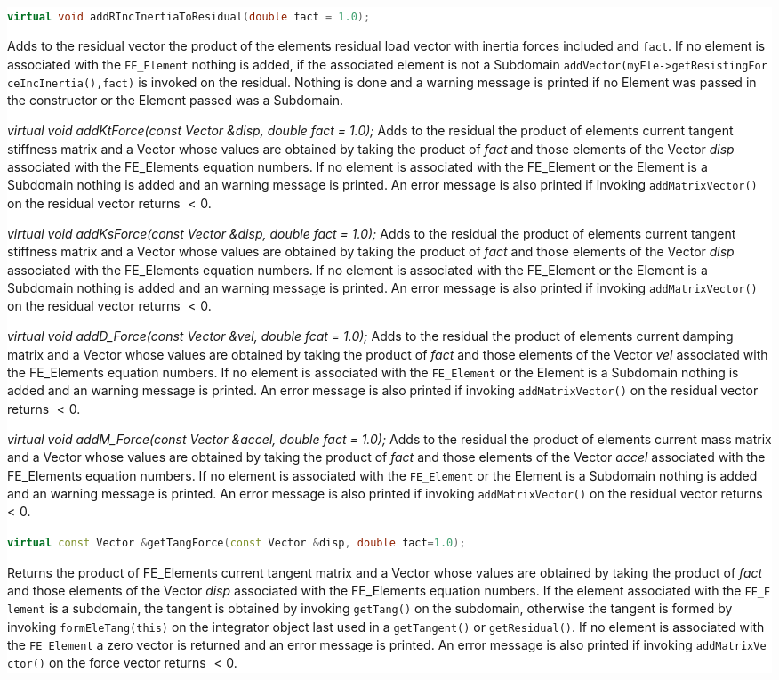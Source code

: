 ```cpp
virtual void addRIncInertiaToResidual(double fact = 1.0);
```
Adds to the residual vector the product of the elements residual load
vector with inertia forces included and `fact`. If no element is
associated with the `FE_Element` nothing is added, if the associated
element is not a Subdomain
`addVector(myEle->getResistingForceIncInertia(),fact)` is invoked on
the residual. Nothing is done and a warning message is printed if no
Element was passed in the constructor or the Element passed was a
Subdomain.

*virtual void addKtForce(const Vector &disp, double fact = 1.0);*
Adds to the residual the product of elements current tangent stiffness
matrix and a Vector whose values are obtained by taking the product of
*fact* and those elements of the Vector *disp* associated with the
FE_Elements equation numbers. If no element is associated with the
FE_Element or the Element is a Subdomain nothing is added and an warning
message is printed. An error message is also printed if invoking
`addMatrixVector()` on the residual vector returns $< 0$.

*virtual void addKsForce(const Vector &disp, double fact = 1.0);*
Adds to the residual the product of elements current tangent stiffness
matrix and a Vector whose values are obtained by taking the product of
*fact* and those elements of the Vector *disp* associated with the
FE_Elements equation numbers. If no element is associated with the
FE_Element or the Element is a Subdomain nothing is added and an warning
message is printed. An error message is also printed if invoking
`addMatrixVector()` on the residual vector returns $< 0$.

*virtual void addD_Force(const Vector &vel, double fcat = 1.0);*
Adds to the residual the product of elements current damping matrix and
a Vector whose values are obtained by taking the product of *fact* and
those elements of the Vector *vel* associated with the FE_Elements
equation numbers. If no element is associated with the `FE_Element` or the
Element is a Subdomain nothing is added and an warning message is
printed. An error message is also printed if invoking
`addMatrixVector()` on the residual vector returns $< 0$.

*virtual void addM_Force(const Vector &accel, double fact = 1.0);*
Adds to the residual the product of elements current mass matrix and a
Vector whose values are obtained by taking the product of *fact* and
those elements of the Vector *accel* associated with the FE_Elements
equation numbers. If no element is associated with the `FE_Element` or the
Element is a Subdomain nothing is added and an warning message is
printed. An error message is also printed if invoking
`addMatrixVector()` on the residual vector returns $< 0$.

```cpp
virtual const Vector &getTangForce(const Vector &disp, double fact=1.0);
```
Returns the product of FE_Elements current tangent matrix and a Vector
whose values are obtained by taking the product of *fact* and those
elements of the Vector *disp* associated with the FE_Elements equation
numbers. If the element associated with the `FE_Element` is a subdomain,
the tangent is obtained by invoking `getTang()` on the subdomain,
otherwise the tangent is formed by invoking `formEleTang(this)` on the
integrator object last used in a `getTangent()` or `getResidual()`. If
no element is associated with the `FE_Element` a zero vector is returned
and an error message is printed. An error message is also printed if
invoking `addMatrixVector()` on the force vector returns $< 0$.
